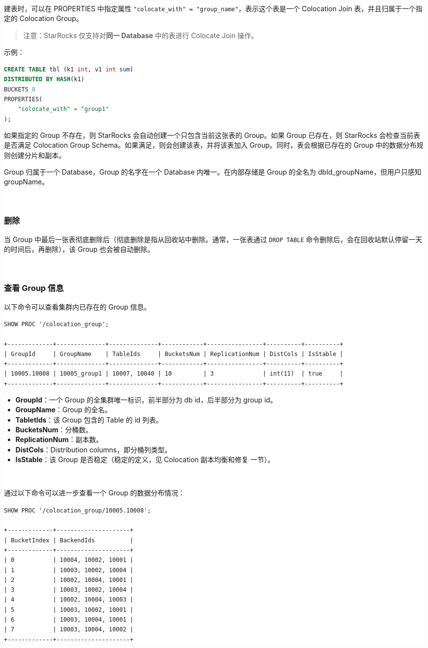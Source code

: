 建表时，可以在 PROPERTIES 中指定属性 `"colocate_with" = "group_name"`，表示这个表是一个 Colocation Join 表，并且归属于一个指定的 Colocation Group。

> 注意：StarRocks 仅支持对**同一 Database** 中的表进行 Colocate Join 操作。

示例：

~~~SQL
CREATE TABLE tbl (k1 int, v1 int sum)
DISTRIBUTED BY HASH(k1)
BUCKETS 8
PROPERTIES(
    "colocate_with" = "group1"
);
~~~

如果指定的 Group 不存在，则 StarRocks 会自动创建一个只包含当前这张表的 Group。如果 Group 已存在，则 StarRocks 会检查当前表是否满足 Colocation Group Schema。如果满足，则会创建该表，并将该表加入 Group。同时，表会根据已存在的 Group 中的数据分布规则创建分片和副本。

Group 归属于一个 Database，Group 的名字在一个 Database 内唯一。在内部存储是 Group 的全名为 dbId_groupName，但用户只感知 groupName。

<br/>

### 删除

当 Group 中最后一张表彻底删除后（彻底删除是指从回收站中删除。通常，一张表通过 `DROP TABLE` 命令删除后，会在回收站默认停留一天的时间后，再删除），该 Group 也会被自动删除。

<br/>

### 查看 Group 信息

以下命令可以查看集群内已存在的 Group 信息。

~~~Plain Text
SHOW PROC '/colocation_group';

+-------------+--------------+--------------+------------+----------------+----------+----------+
| GroupId     | GroupName    | TableIds     | BucketsNum | ReplicationNum | DistCols | IsStable |
+-------------+--------------+--------------+------------+----------------+----------+----------+
| 10005.10008 | 10005_group1 | 10007, 10040 | 10         | 3              | int(11)  | true     |
+-------------+--------------+--------------+------------+----------------+----------+----------+
~~~

* **GroupId**：一个 Group 的全集群唯一标识，前半部分为 db id，后半部分为 group id。
* **GroupName**：Group 的全名。
* **TabletIds**：该 Group 包含的 Table 的 id 列表。
* **BucketsNum**：分桶数。
* **ReplicationNum**：副本数。
* **DistCols**：Distribution columns，即分桶列类型。
* **IsStable**：该 Group 是否稳定（稳定的定义，见 Colocation 副本均衡和修复 一节）。

<br/>

通过以下命令可以进一步查看一个 Group 的数据分布情况：

~~~Plain Text
SHOW PROC '/colocation_group/10005.10008';

+-------------+---------------------+
| BucketIndex | BackendIds          |
+-------------+---------------------+
| 0           | 10004, 10002, 10001 |
| 1           | 10003, 10002, 10004 |
| 2           | 10002, 10004, 10001 |
| 3           | 10003, 10002, 10004 |
| 4           | 10002, 10004, 10003 |
| 5           | 10003, 10002, 10001 |
| 6           | 10003, 10004, 10001 |
| 7           | 10003, 10004, 10002 |
+-------------+---------------------+
~~~